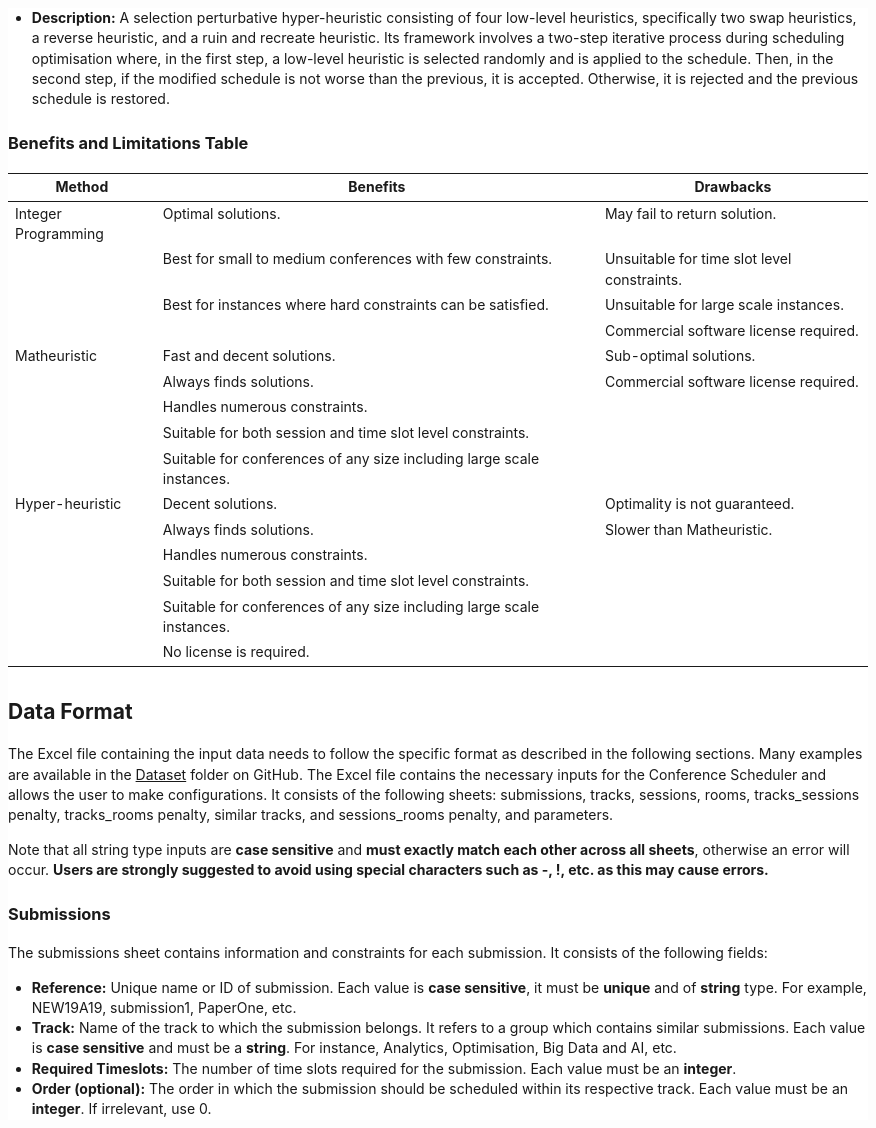 - **Description:** A selection perturbative hyper-heuristic consisting of four low-level heuristics, specifically two swap heuristics, a reverse heuristic, and a ruin and recreate heuristic. Its framework involves a two-step iterative process during scheduling optimisation where, in the first step, a low-level heuristic is selected randomly and is applied to the schedule. Then, in the second step, if the modified schedule is not worse than the previous, it is accepted. Otherwise, it is rejected and the previous schedule is restored.

### Benefits and Limitations Table

| Method              | Benefits                                                                 | Drawbacks                                   |
|---------------------|--------------------------------------------------------------------------|---------------------------------------------|
| Integer Programming | Optimal solutions.                                                        | May fail to return solution.                |
|                     | Best for small to medium conferences with few constraints.                | Unsuitable for time slot level constraints. |
|                     | Best for instances where hard constraints can be satisfied.               | Unsuitable for large scale instances.       |
|                     |                                                                          | Commercial software license required.       |
| Matheuristic        | Fast and decent solutions.                                                | Sub-optimal solutions.                      |
|                     | Always finds solutions.                                                   | Commercial software license required.       |
|                     | Handles numerous constraints.                                             |                                             |
|                     | Suitable for both session and time slot level constraints.                |                                             |
|                     | Suitable for conferences of any size including large scale instances.     |                                             |
| Hyper-heuristic     | Decent solutions.                                                        | Optimality is not guaranteed.                      |
|                     | Always finds solutions.                                                   | Slower than Matheuristic.                   |
|                     | Handles numerous constraints.                                             |                                             |
|                     | Suitable for both session and time slot level constraints.                |                                             |
|                     | Suitable for conferences of any size including large scale instances.     |                                             |
|                     | No license is required.                                                   |                                             |

## Data Format

The Excel file containing the input data needs to follow the specific format as described in the following sections. Many examples are available in the [Dataset](https://github.com/ahmedkheiri/CoSPLib/tree/main/Dataset) folder on GitHub. The Excel file contains the necessary inputs for the Conference Scheduler and allows the user to make configurations. It consists of the following sheets: submissions, tracks, sessions, rooms, tracks_sessions penalty, tracks_rooms penalty, similar tracks, and sessions_rooms penalty, and parameters.

Note that all string type inputs are **case sensitive** and **must exactly match each other across all sheets**, otherwise an error will occur. **Users are strongly suggested to avoid using special characters such as -, !, etc. as this may cause errors.**

### Submissions
The submissions sheet contains information and constraints for each submission. It consists of the following fields:
- **Reference:** Unique name or ID of submission. Each value is **case sensitive**, it must be **unique** and of **string** type. For example, NEW19A19, submission1, PaperOne, etc.
- **Track:** Name of the track to which the submission belongs. It refers to a group which contains similar submissions. Each value is **case sensitive** and must be a **string**. For instance, Analytics, Optimisation, Big Data and AI, etc.
- **Required Timeslots:** The number of time slots required for the submission. Each value must be an **integer**.
- **Order (optional):** The order in which the submission should be scheduled within its respective track. Each value must be an **integer**. If irrelevant, use 0.